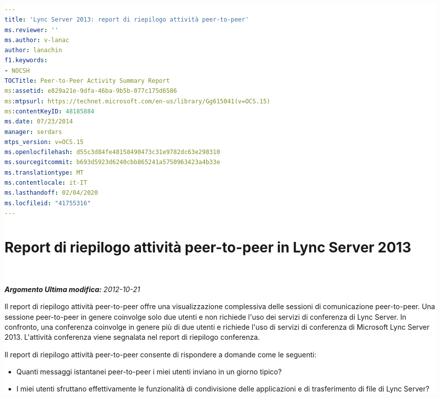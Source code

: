 ```yaml
---
title: 'Lync Server 2013: report di riepilogo attività peer-to-peer'
ms.reviewer: ''
ms.author: v-lanac
author: lanachin
f1.keywords:
- NOCSH
TOCTitle: Peer-to-Peer Activity Summary Report
ms:assetid: e829a21e-9dfa-46ba-9b5b-077c175d6586
ms:mtpsurl: https://technet.microsoft.com/en-us/library/Gg615041(v=OCS.15)
ms:contentKeyID: 48185884
ms.date: 07/23/2014
manager: serdars
mtps_version: v=OCS.15
ms.openlocfilehash: d55c3d84fe48158490473c31e9782dc63e298310
ms.sourcegitcommit: b693d5923d6240cbb865241a5750963423a4b33e
ms.translationtype: MT
ms.contentlocale: it-IT
ms.lasthandoff: 02/04/2020
ms.locfileid: "41755316"
---
```

<div data-xmlns="http://www.w3.org/1999/xhtml">

<div class="topic" data-xmlns="http://www.w3.org/1999/xhtml" data-msxsl="urn:schemas-microsoft-com:xslt" data-cs="http://msdn.microsoft.com/en-us/">

<div data-asp="http://msdn2.microsoft.com/asp">

# <a name="peer-to-peer-activity-summary-report-in-lync-server-2013"></a>Report di riepilogo attività peer-to-peer in Lync Server 2013

</div>

<div id="mainSection">

<div id="mainBody">

<span> </span>

_**Argomento Ultima modifica:** 2012-10-21_

Il report di riepilogo attività peer-to-peer offre una visualizzazione complessiva delle sessioni di comunicazione peer-to-peer. Una sessione peer-to-peer in genere coinvolge solo due utenti e non richiede l'uso dei servizi di conferenza di Lync Server. In confronto, una conferenza coinvolge in genere più di due utenti e richiede l'uso di servizi di conferenza di Microsoft Lync Server 2013. L'attività conferenza viene segnalata nel report di riepilogo conferenza.

Il report di riepilogo attività peer-to-peer consente di rispondere a domande come le seguenti:

  - Quanti messaggi istantanei peer-to-peer i miei utenti inviano in un giorno tipico?

  - I miei utenti sfruttano effettivamente le funzionalità di condivisione delle applicazioni e di trasferimento di file di Lync Server?
